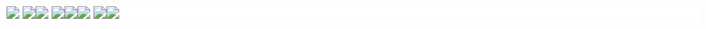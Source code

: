 ![](https://raw.githubusercontent.com/tsxcw/imagesHouse/itushan/mTabReadme/1.png)
<img src="https://raw.githubusercontent.com/tsxcw/imagesHouse/itushan/mTabReadme/2.png" width="50%"><img src="https://raw.githubusercontent.com/tsxcw/imagesHouse/itushan/mTabReadme/3.png" width="50%">
<img src="https://raw.githubusercontent.com/tsxcw/imagesHouse/itushan/mTabReadme/4.png" width="33.3%"><img src="https://raw.githubusercontent.com/tsxcw/imagesHouse/itushan/mTabReadme/5.png" width="33.3%"><img src="https://raw.githubusercontent.com/tsxcw/imagesHouse/itushan/mTabReadme/6.png" width="33.3%">
<img src="https://raw.githubusercontent.com/tsxcw/imagesHouse/itushan/mTabReadme/8.png" width="50%"><img src="https://raw.githubusercontent.com/tsxcw/imagesHouse/itushan/mTabReadme/7.png" width="50%">


